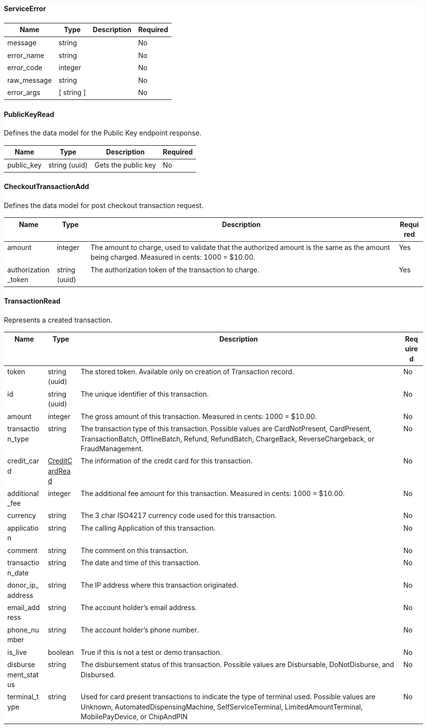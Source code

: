 #### ServiceError

| Name | Type | Description | Required |
| ---- | ---- | ----------- | -------- |
| message | string |  | No |
| error_name | string |  | No |
| error_code | integer |  | No |
| raw_message | string |  | No |
| error_args | [ string ] |  | No |

#### PublicKeyRead

Defines the data model for the Public Key endpoint response.

| Name | Type | Description | Required |
| ---- | ---- | ----------- | -------- |
| public_key | string (uuid) | Gets the public key | No |

#### CheckoutTransactionAdd

Defines the data model for post checkout transaction request.

| Name | Type | Description | Required |
| ---- | ---- | ----------- | -------- |
| amount | integer | The amount to charge, used to validate that the authorized amount is the same as the amount being charged.  Measured in cents: 1000 = $10.00. | Yes |
| authorization_token | string (uuid) | The authorization token of the transaction to charge. | Yes |

#### TransactionRead

Represents a created transaction.

| Name | Type | Description | Required |
| ---- | ---- | ----------- | -------- |
| token | string (uuid) | The stored token. Available only on creation of Transaction record. | No |
| id | string (uuid) | The unique identifier of this transaction. | No |
| amount | integer | The gross amount of this transaction. Measured in cents: 1000 = $10.00. | No |
| transaction_type | string | The transaction type of this transaction.  Possible values are CardNotPresent, CardPresent, TransactionBatch, OfflineBatch, Refund, RefundBatch, ChargeBack, ReverseChargeback, or FraudManagement. | No |
| credit_card | [CreditCardRead](#creditcardread) | The information of the credit card for this transaction. | No |
| additional_fee | integer | The additional fee amount for this transaction.  Measured in cents: 1000 = $10.00. | No |
| currency | string | The 3 char ISO4217 currency code used for this transaction. | No |
| application | string | The calling Application of this transaction. | No |
| comment | string | The comment on this transaction. | No |
| transaction_date | string | The date and time of this transaction. | No |
| donor_ip_address | string | The IP address where this transaction originated. | No |
| email_address | string | The account holder’s email address. | No |
| phone_number | string | The account holder’s phone number. | No |
| is_live | boolean | True if this is not a test or demo transaction. | No |
| disbursement_status | string | The disbursement status of this transaction.  Possible values are Disbursable, DoNotDisburse, and Disbursed. | No |
| terminal_type | string | Used for card present transactions to indicate the type of terminal used.  Possible values are Unknown, AutomatedDispensingMachine, SelfServiceTerminal, LimitedAmountTerminal, MobilePayDevice, or ChipAndPIN | No |